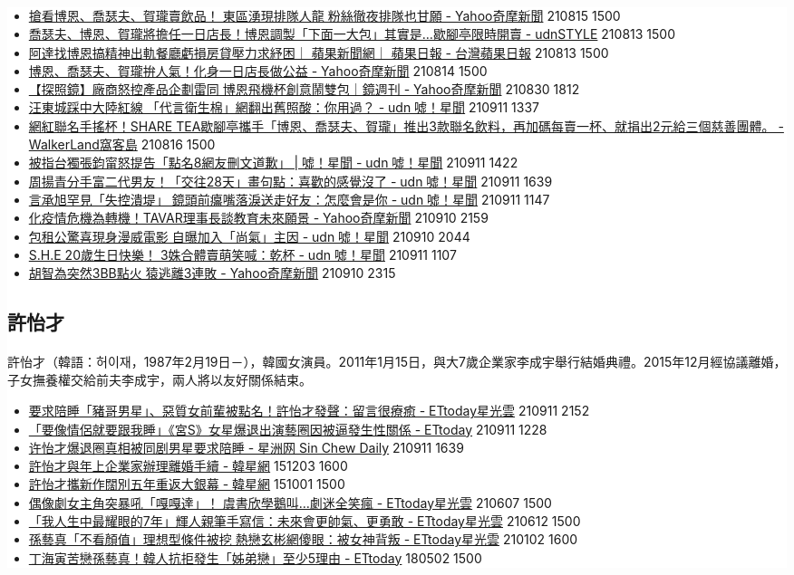 - [搶看博恩、喬瑟夫、賀瓏賣飲品！ 東區湧現排隊人龍 粉絲徹夜排隊也甘願 - Yahoo奇摩新聞](https://tw.news.yahoo.com/%E6%90%B6%E7%9C%8B%E5%8D%9A%E6%81%A9-%E5%96%AC%E7%91%9F%E5%A4%AB-%E8%B3%80%E7%93%8F%E8%B3%A3%E9%A3%B2%E5%93%81-%E6%9D%B1%E5%8D%80%E6%B9%A7%E7%8F%BE%E6%8E%92%E9%9A%8A%E4%BA%BA%E9%BE%8D-%E7%B2%89%E7%B5%B2%E5%BE%B9%E5%A4%9C%E6%8E%92%E9%9A%8A%E4%B9%9F%E7%94%98%E9%A1%98-081502805.html "搶看博恩、喬瑟夫、賀瓏賣飲品！ 東區湧現排隊人龍 粉絲徹夜排隊也甘願 - Yahoo奇摩新聞") 210815 1500
- [喬瑟夫、博恩、賀瓏將擔任一日店長！博恩調製「下面一大包」其實是…歇腳亭限時開賣 - udnSTYLE](https://style.udn.com/style/story/11350/5671220 "喬瑟夫、博恩、賀瓏將擔任一日店長！博恩調製「下面一大包」其實是…歇腳亭限時開賣 - udnSTYLE") 210813 1500
- [阿達找博恩搞精神出軌餐廳虧損房貸壓力求紓困｜ 蘋果新聞網｜ 蘋果日報 - 台灣蘋果日報](https://tw.appledaily.com/entertainment/20210813/4SSJ5YFVRRAS7IRHD5RRTFGZXE/ "阿達找博恩搞精神出軌餐廳虧損房貸壓力求紓困｜ 蘋果新聞網｜ 蘋果日報 - 台灣蘋果日報") 210813 1500
- [博恩、喬瑟夫、賀瓏拚人氣！化身一日店長做公益 - Yahoo奇摩新聞](https://tw.news.yahoo.com/%E5%8D%9A%E6%81%A9-%E5%96%AC%E7%91%9F%E5%A4%AB-%E8%B3%80%E7%93%8F%E6%8B%9A%E4%BA%BA%E6%B0%A3-%E5%8C%96%E8%BA%AB-%E6%97%A5%E5%BA%97%E9%95%B7%E5%81%9A%E5%85%AC%E7%9B%8A-001701175.html "博恩、喬瑟夫、賀瓏拚人氣！化身一日店長做公益 - Yahoo奇摩新聞") 210814 1500
- [【探照鏡】廠商怒控產品企劃雷同 博恩飛機杯創意鬧雙包｜鏡週刊 - Yahoo奇摩新聞](https://tw.news.yahoo.com/%E6%8E%A2%E7%85%A7%E9%8F%A1-%E5%BB%A0%E5%95%86%E6%80%92%E6%8E%A7%E7%94%A2%E5%93%81%E4%BC%81%E5%8A%83%E9%9B%B7%E5%90%8C-%E5%8D%9A%E6%81%A9%E9%A3%9B%E6%A9%9F%E6%9D%AF%E5%89%B5%E6%84%8F%E9%AC%A7%E9%9B%99%E5%8C%85-%E9%8F%A1%E9%80%B1%E5%88%8A-101243395.html "【探照鏡】廠商怒控產品企劃雷同 博恩飛機杯創意鬧雙包｜鏡週刊 - Yahoo奇摩新聞") 210830 1812
- [汪東城踩中大陸紅線 「代言衛生棉」網翻出舊照酸：你用過？ - udn 噓！星聞](https://stars.udn.com/star/story/10089/5738956 "汪東城踩中大陸紅線 「代言衛生棉」網翻出舊照酸：你用過？ - udn 噓！星聞") 210911 1337
- [網紅聯名手搖杯！SHARE TEA歇腳亭攜手「博恩、喬瑟夫、賀瓏」推出3款聯名飲料，再加碼每賣一杯、就捐出2元給三個慈善團體。 - WalkerLand窩客島](https://www.walkerland.com.tw/subject/view/304805 "網紅聯名手搖杯！SHARE TEA歇腳亭攜手「博恩、喬瑟夫、賀瓏」推出3款聯名飲料，再加碼每賣一杯、就捐出2元給三個慈善團體。 - WalkerLand窩客島") 210816 1500
- [被指台獨張鈞甯怒提告「點名8網友刪文道歉」 | 噓！星聞 - udn 噓！星聞](https://stars.udn.com/star/story/10089/5739083 "被指台獨張鈞甯怒提告「點名8網友刪文道歉」 | 噓！星聞 - udn 噓！星聞") 210911 1422
- [周揚青分手富二代男友！「交往28天」畫句點：喜歡的感覺沒了 - udn 噓！星聞](https://stars.udn.com/star/story/10089/5739332 "周揚青分手富二代男友！「交往28天」畫句點：喜歡的感覺沒了 - udn 噓！星聞") 210911 1639
- [言承旭罕見「失控潰堤」 鏡頭前癟嘴落淚送走好友：怎麼會是你 - udn 噓！星聞](https://stars.udn.com/star/story/10089/5738616 "言承旭罕見「失控潰堤」 鏡頭前癟嘴落淚送走好友：怎麼會是你 - udn 噓！星聞") 210911 1147
- [化疫情危機為轉機！TAVAR理事長談教育未來願景 - Yahoo奇摩新聞](https://tw.news.yahoo.com/%E5%8C%96%E7%96%AB%E6%83%85%E5%8D%B1%E6%A9%9F%E7%82%BA%E8%BD%89%E6%A9%9F-tavar%E7%90%86%E4%BA%8B%E9%95%B7%E8%AB%87%E6%95%99%E8%82%B2%E6%9C%AA%E4%BE%86%E9%A1%98%E6%99%AF-034548339.html "化疫情危機為轉機！TAVAR理事長談教育未來願景 - Yahoo奇摩新聞") 210910 2159
- [包租公驚喜現身漫威電影 自曝加入「尚氣」主因 - udn 噓！星聞](https://stars.udn.com/star/story/10090/5737621 "包租公驚喜現身漫威電影 自曝加入「尚氣」主因 - udn 噓！星聞") 210910 2044
- [S.H.E 20歲生日快樂！ 3姝合體賣萌笑喊：乾杯 - udn 噓！星聞](https://stars.udn.com/star/story/10092/5738522 "S.H.E 20歲生日快樂！ 3姝合體賣萌笑喊：乾杯 - udn 噓！星聞") 210911 1107
- [胡智為突然3BB點火 猿逃離3連敗 - Yahoo奇摩新聞](https://tw.news.yahoo.com/%E8%83%A1%E6%99%BA%E7%82%BA%E7%AA%81%E7%84%B63bb%E9%BB%9E%E7%81%AB-%E7%8C%BF%E9%80%83%E9%9B%A23%E9%80%A3%E6%95%97-151545138.html "胡智為突然3BB點火 猿逃離3連敗 - Yahoo奇摩新聞") 210910 2315

## 許怡才

許怡才（韓語：허이재，1987年2月19日－），韓國女演員。2011年1月15日，與大7歲企業家李成宇舉行結婚典禮。2015年12月經協議離婚，子女撫養權交給前夫李成宇，兩人將以友好關係結束。
- [要求陪睡「豬哥男星」、惡質女前輩被點名！許怡才發聲：留言很療癒 - ETtoday星光雲](https://star.ettoday.net/news/2077523 "要求陪睡「豬哥男星」、惡質女前輩被點名！許怡才發聲：留言很療癒 - ETtoday星光雲") 210911 2152
- [「要像情侶就要跟我睡」《宮S》女星爆退出演藝圈因被逼發生性關係 - ETtoday](https://star.ettoday.net/news/2077115?redirect=1 "「要像情侶就要跟我睡」《宮S》女星爆退出演藝圈因被逼發生性關係 - ETtoday") 210911 1228
- [许怡才爆退圈真相被同剧男星要求陪睡 - 星洲网 Sin Chew Daily](https://www.sinchew.com.my/20210911/%E8%AE%B8%E6%80%A1%E6%89%8D%E7%88%86%E9%80%80%E5%9C%88%E7%9C%9F%E7%9B%B8-%E8%A2%AB%E5%90%8C%E5%89%A7%E7%94%B7%E6%98%9F%E8%A6%81%E6%B1%82%E9%99%AA%E7%9D%A1/ "许怡才爆退圈真相被同剧男星要求陪睡 - 星洲网 Sin Chew Daily") 210911 1639
- [許怡才與年上企業家辦理離婚手續 - 韓星網](https://www.koreastardaily.com/tc/news/71271 "許怡才與年上企業家辦理離婚手續 - 韓星網") 151203 1600
- [許怡才攜新作闊別五年重返大銀幕 - 韓星網](https://www.koreastardaily.com/tc/news/68932 "許怡才攜新作闊別五年重返大銀幕 - 韓星網") 151001 1500
- [偶像劇女主角突暴吼「嘎嘎達」！ 虞書欣學鵝叫…劇迷全笑瘋 - ETtoday星光雲](https://star.ettoday.net/news/2001040 "偶像劇女主角突暴吼「嘎嘎達」！ 虞書欣學鵝叫…劇迷全笑瘋 - ETtoday星光雲") 210607 1500
- [「我人生中最耀眼的7年」輝人親筆手寫信：未來會更帥氣、更勇敢 - ETtoday星光雲](https://star.ettoday.net/news/2005617 "「我人生中最耀眼的7年」輝人親筆手寫信：未來會更帥氣、更勇敢 - ETtoday星光雲") 210612 1500
- [孫藝真「不看顏值」理想型條件被挖 熱戀玄彬網傻眼：被女神背叛 - ETtoday星光雲](https://star.ettoday.net/news/1890156 "孫藝真「不看顏值」理想型條件被挖 熱戀玄彬網傻眼：被女神背叛 - ETtoday星光雲") 210102 1600
- [丁海寅苦戀孫藝真！韓人抗拒發生「姊弟戀」至少5理由 - ETtoday](https://star.ettoday.net/news/1161110 "丁海寅苦戀孫藝真！韓人抗拒發生「姊弟戀」至少5理由 - ETtoday") 180502 1500